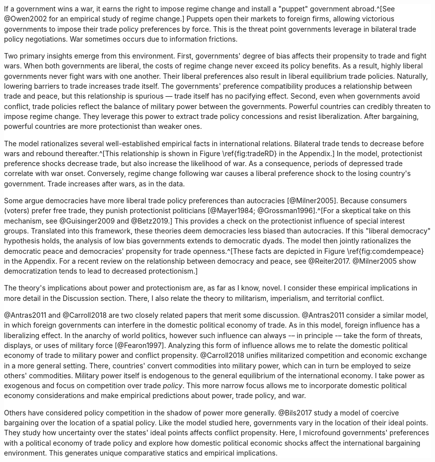 If a government wins a war, it earns the right to impose regime change and install a "puppet" government abroad.^[See @Owen2002 for an empirical study of regime change.] Puppets open their markets to foreign firms, allowing victorious governments to impose their trade policy preferences by force. This is the threat point governments leverage in bilateral trade policy negotiations. War sometimes occurs due to information frictions.

Two primary insights emerge from this environment. First, governments' degree of bias affects their propensity to trade and fight wars. When both governments are liberal, the costs of regime change never exceed its policy benefits. As a result, highly liberal governments never fight wars with one another. Their liberal preferences also result in liberal equilibrium trade policies. Naturally, lowering barriers to trade increases trade itself. The governments' preference compatibility produces a relationship between trade and peace, but this relationship is spurious — trade itself has no pacifying effect. Second, even when governments avoid conflict, trade policies reflect the balance of military power between the governments. Powerful countries can credibly threaten to impose regime change. They leverage this power to extract trade policy concessions and resist liberalization. After bargaining, powerful countries are more protectionist than weaker ones.

The model rationalizes several well-established empirical facts in international relations. Bilateral trade tends to decrease before wars and rebound thereafter.^[This relationship is shown in Figure \ref{fig:tradeRD} in the Appendix.] In the model, protectionist preference shocks decrease trade, but also increase the likelihood of war. As a consequence, periods of depressed trade correlate with war onset. Conversely, regime change following war causes a liberal preference shock to the losing country's government. Trade increases after wars, as in the data.

Some argue democracies have more liberal trade policy preferences than autocracies [@Milner2005]. Because consumers (voters) prefer free trade, they punish protectionist politicians [@Mayer1984; @Grossman1996].^[For a skeptical take on this mechanism, see @Guisinger2009 and @Betz2019.] This provides a check on the protectionist influence of special interest groups. Translated into this framework, these theories deem democracies less biased than autocracies. If this "liberal democracy" hypothesis holds, the analysis of low bias governments extends to democratic dyads. The model then jointly rationalizes the democratic peace and democracies' propensity for trade openness.^[These facts are depicted in Figure \ref{fig:comdempeace} in the Appendix. For a recent review on the relationship between democracy and peace, see @Reiter2017. @Milner2005 show democratization tends to lead to decreased protectionism.]

The theory's implications about power and protectionism are, as far as I know, novel. I consider these empirical implications in more detail in the Discussion section. There, I also relate the theory to militarism, imperialism, and territorial conflict.

@Antras2011 and @Carroll2018 are two closely related papers that merit some discussion. @Antras2011 consider a similar model, in which foreign governments can interfere in the domestic political economy of trade. As in this model, foreign influence has a liberalizing effect. In the anarchy of world politics, however such influence can always -– in principle -– take the form of threats, displays, or uses of military force [@Fearon1997]. Analyzing this form of influence allows me to relate the domestic political economy of trade to military power and conflict propensity. @Carroll2018 unifies militarized competition and economic exchange in a more general setting. There, countries' convert commodities into military power, which can in turn be employed to seize others' commodities. Military power itself is endogenous to the general equilibrium of the international economy. I take power as exogenous and focus on competition over trade *policy*. This more narrow focus allows me to incorporate domestic political economy considerations and make empirical predictions about power, trade policy, and war.

Others have considered policy competition in the shadow of power more generally. @Bils2017 study a model of coercive bargaining over the location of a spatial policy. Like the model studied here, governments vary in the location of their ideal points. They study how uncertainty over the states' ideal points affects conflict propensity. Here, I microfound governments' preferences with a political economy of trade policy and explore how domestic political economic shocks affect the international bargaining environment. This generates unique comparative statics and empirical implications.
